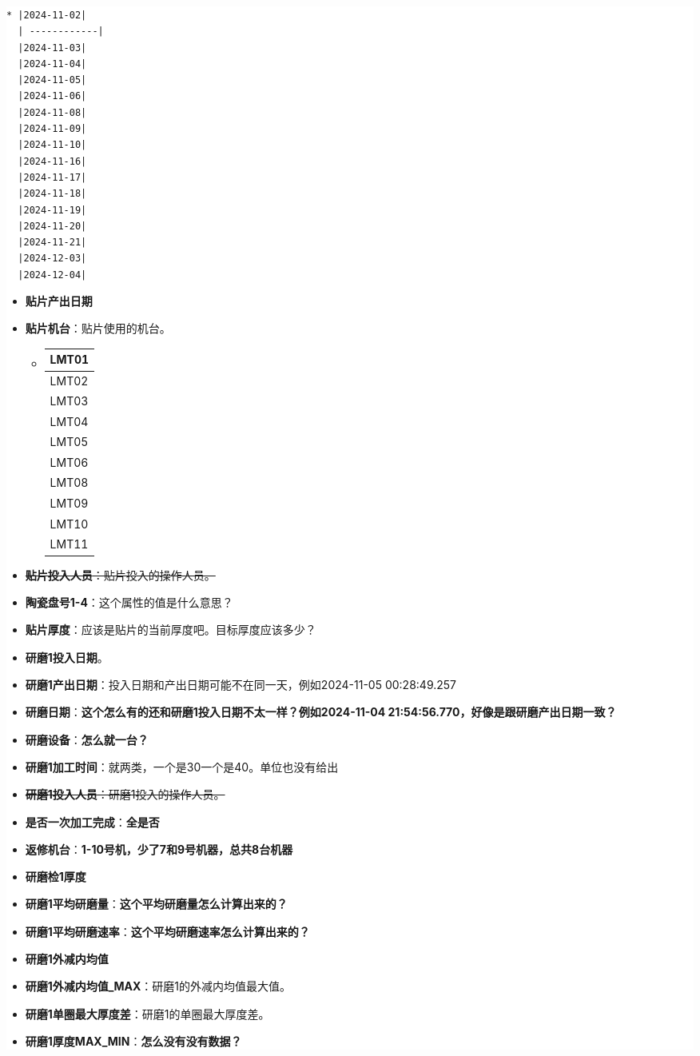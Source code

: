     * |2024-11-02|
      | ------------|
      |2024-11-03|
      |2024-11-04|
      |2024-11-05|
      |2024-11-06|
      |2024-11-08|
      |2024-11-09|
      |2024-11-10|
      |2024-11-16|
      |2024-11-17|
      |2024-11-18|
      |2024-11-19|
      |2024-11-20|
      |2024-11-21|
      |2024-12-03|
      |2024-12-04|
  * **贴片产出日期**
  * **贴片机台**：贴片使用的机台。

    * |LMT01|
      | -------|
      |LMT02|
      |LMT03|
      |LMT04|
      |LMT05|
      |LMT06|
      |LMT08|
      |LMT09|
      |LMT10|
      |LMT11|
  * **~~贴片投入人员~~**​ ~~：贴片投入的操作人员。~~
  * **陶瓷盘号1-4**：这个属性的值是什么意思？
  * **贴片厚度**：应该是贴片的当前厚度吧。目标厚度应该多少？
  * **研磨1投入日期**。
  * **研磨1产出日期**：投入日期和产出日期可能不在同一天，例如2024-11-05 00:28:49.257
  * **研磨日期**：**这个怎么有的还和研磨1投入日期不太一样？例如2024-11-04 21:54:56.770，好像是跟研磨产出日期一致？**
  * **研磨设备**：**怎么就一台？**
  * **研磨1加工时间**：就两类，一个是30一个是40。单位也没有给出
  * **~~研磨1投入人员~~**​ ~~：研磨1投入的操作人员。~~
  * **是否一次加工完成**：**全是否**
  * **返修机台**：**1-10号机，少了7和9号机器，总共8台机器**
  * **研磨检1厚度**
  * **研磨1平均研磨量**：**这个平均研磨量怎么计算出来的？**
  * **研磨1平均研磨速率**：**这个平均研磨速率怎么计算出来的？**
  * **研磨1外减内均值**
  * **研磨1外减内均值_MAX**：研磨1的外减内均值最大值。
  * **研磨1单圈最大厚度差**：研磨1的单圈最大厚度差。
  * **研磨1厚度MAX_MIN**：**怎么没有没有数据？**